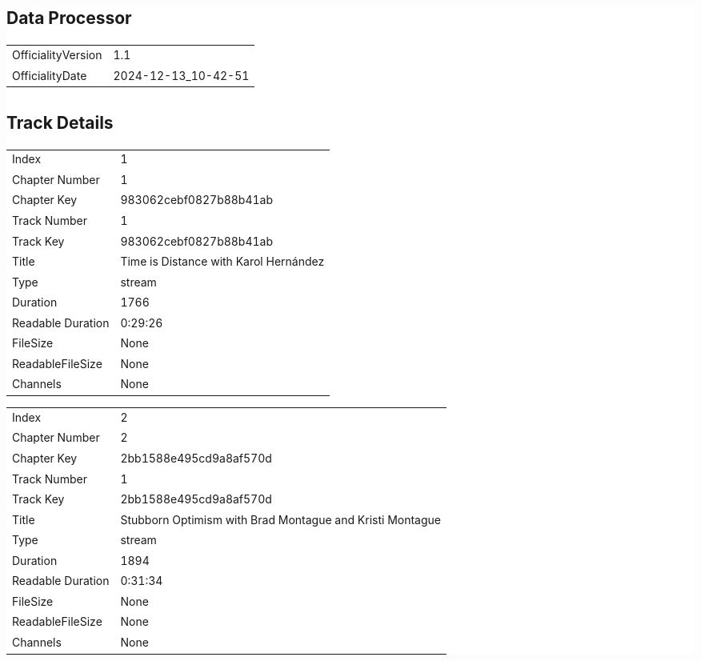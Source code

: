 
## Data Processor

|  |  |
| - | - |
| OfficialityVersion | 1.1
| OfficialityDate | 2024-12-13_10-42-51


## Track Details

|  |  |
| - | - |
| Index | 1 |
| Chapter Number | 1 |
| Chapter Key | 983062cebf0827b88b41ab |
| Track Number | 1 |
| Track Key | 983062cebf0827b88b41ab |
| Title | Time is Distance with Karol Hernández |
| Type | stream |
| Duration | 1766 |
| Readable Duration | 0:29:26 |
| FileSize | None |
| ReadableFileSize | None |
| Channels | None |

|  |  |
| - | - |
| Index | 2 |
| Chapter Number | 2 |
| Chapter Key | 2bb1588e495cd9a8af570d |
| Track Number | 1 |
| Track Key | 2bb1588e495cd9a8af570d |
| Title | Stubborn Optimism with Brad Montague and Kristi Montague |
| Type | stream |
| Duration | 1894 |
| Readable Duration | 0:31:34 |
| FileSize | None |
| ReadableFileSize | None |
| Channels | None |

